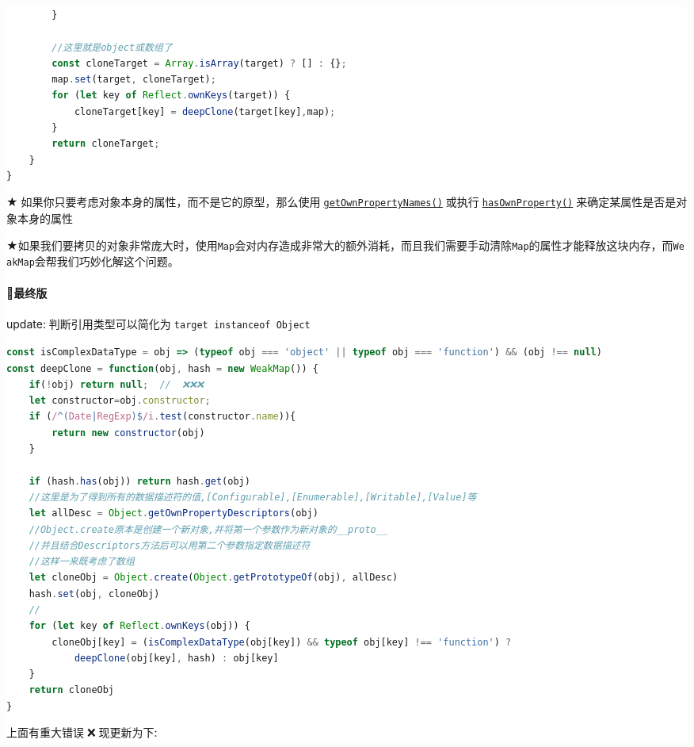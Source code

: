 ```js
		}
		
		//这里就是object或数组了
		const cloneTarget = Array.isArray(target) ? [] : {};
		map.set(target, cloneTarget);
		for (let key of Reflect.ownKeys(target)) {
			cloneTarget[key] = deepClone(target[key],map);
		}
		return cloneTarget;
	}
}
```

★ 如果你只要考虑对象本身的属性，而不是它的原型，那么使用 [`getOwnPropertyNames()`](https://developer.mozilla.org/zh-CN/docs/Web/JavaScript/Reference/Global_Objects/Object/getOwnPropertyNames) 或执行 [`hasOwnProperty()`](https://developer.mozilla.org/zh-CN/docs/Web/JavaScript/Reference/Global_Objects/Object/hasOwnProperty) 来确定某属性是否是对象本身的属性

★如果我们要拷贝的对象非常庞大时，使用`Map`会对内存造成非常大的额外消耗，而且我们需要手动清除`Map`的属性才能释放这块内存，而`WeakMap`会帮我们巧妙化解这个问题。



#### 🚩**最终版**

update:  判断引用类型可以简化为 `target instanceof Object`

```js
const isComplexDataType = obj => (typeof obj === 'object' || typeof obj === 'function') && (obj !== null)
const deepClone = function(obj, hash = new WeakMap()) {
	if(!obj) return null;  //  ❌❌❌
	let constructor=obj.constructor;
	if (/^(Date|RegExp)$/i.test(constructor.name)){
		return new constructor(obj)
	}

	if (hash.has(obj)) return hash.get(obj)
	//这里是为了得到所有的数据描述符的值,[Configurable],[Enumerable],[Writable],[Value]等
	let allDesc = Object.getOwnPropertyDescriptors(obj)
	//Object.create原本是创建一个新对象,并将第一个参数作为新对象的__proto__
	//并且结合Descriptors方法后可以用第二个参数指定数据描述符
	//这样一来既考虑了数组
	let cloneObj = Object.create(Object.getPrototypeOf(obj), allDesc)
	hash.set(obj, cloneObj)
	//
	for (let key of Reflect.ownKeys(obj)) {
		cloneObj[key] = (isComplexDataType(obj[key]) && typeof obj[key] !== 'function') ?
			deepClone(obj[key], hash) : obj[key]
	}
	return cloneObj
}
```

上面有重大错误 ❌ 现更新为下:
